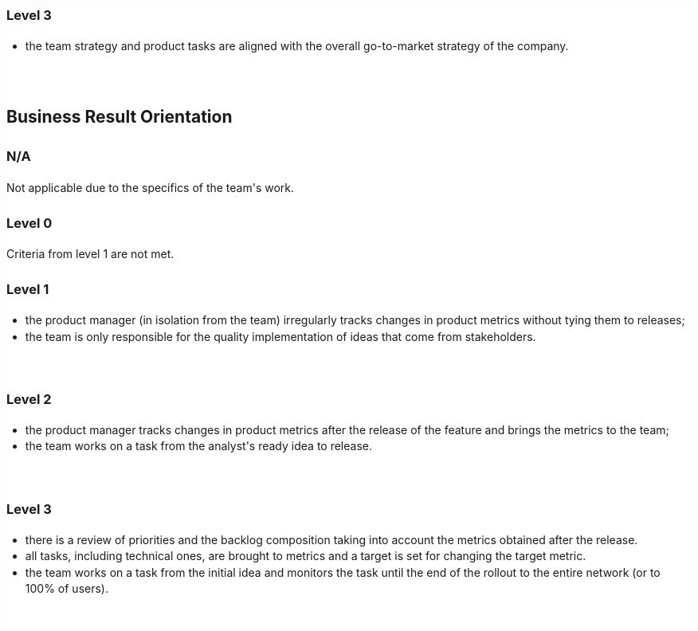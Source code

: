 
### Level 3


* the team strategy and product tasks are aligned with the overall go-to-market strategy of the company.

<br>



## Business Result Orientation


### N/A


Not applicable due to the specifics of the team's work.


### Level 0


Criteria from level 1 are not met.


### Level 1


* the product manager (in isolation from the team) irregularly tracks changes in product metrics without tying them to releases;
* the team is only responsible for the quality implementation of ideas that come from stakeholders.

<br>



### Level 2


* the product manager tracks changes in product metrics after the release of the feature and brings the metrics to the team;
* the team works on a task from the analyst's ready idea to release.

<br>



### Level 3


* there is a review of priorities and the backlog composition taking into account the metrics obtained after the release.
* all tasks, including technical ones, are brought to metrics and a target is set for changing the target metric.
* the team works on a task from the initial idea and monitors the task until the end of the rollout to the entire network (or to 100% of users).

<br>





